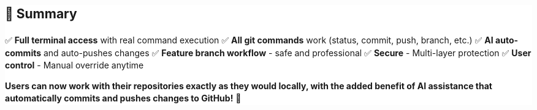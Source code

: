 ## 🎯 Summary

✅ **Full terminal access** with real command execution
✅ **All git commands** work (status, commit, push, branch, etc.)
✅ **AI auto-commits** and auto-pushes changes
✅ **Feature branch workflow** - safe and professional
✅ **Secure** - Multi-layer protection
✅ **User control** - Manual override anytime

**Users can now work with their repositories exactly as they would locally, with the added benefit of AI assistance that automatically commits and pushes changes to GitHub!** 🎊
